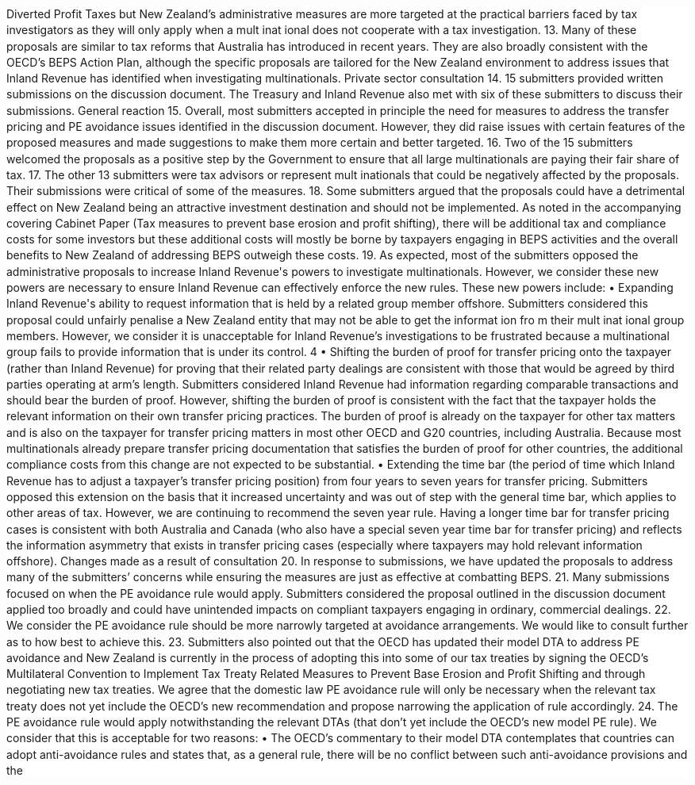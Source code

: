 Diverted Profit Taxes but New Zealand’s administrative measures are more targeted at the practical barriers faced by tax investigators as they will only apply when a mult inat ional does not cooperate with a tax investigation. 13. Many of these proposals are similar to tax reforms that Australia has introduced in recent years. They are also broadly consistent with the OECD’s BEPS Action Plan, although the specific proposals are tailored for the New Zealand environment to address issues that Inland Revenue has identified when investigating multinationals. Private sector consultation 14. 15 submitters provided written submissions on the discussion document. The Treasury and Inland Revenue also met with six of these submitters to discuss their submissions. General reaction 15. Overall, most submitters accepted in principle the need for measures to address the transfer pricing and PE avoidance issues identified in the discussion document. However, they did raise issues with certain features of the proposed measures and made suggestions to make them more certain and better targeted. 16. Two of the 15 submitters welcomed the proposals as a positive step by the Government to ensure that all large multinationals are paying their fair share of tax. 17. The other 13 submitters were tax advisors or represent mult inationals that could be negatively affected by the proposals. Their submissions were critical of some of the measures. 18. Some submitters argued that the proposals could have a detrimental effect on New Zealand being an attractive investment destination and should not be implemented. As noted in the accompanying covering Cabinet Paper (Tax measures to prevent base erosion and profit shifting), there will be additional tax and compliance costs for some investors but these additional costs will mostly be borne by taxpayers engaging in BEPS activities and the overall benefits to New Zealand of addressing BEPS outweigh these costs. 19. As expected, most of the submitters opposed the administrative proposals to increase Inland Revenue's powers to investigate multinationals. However, we consider these new powers are necessary to ensure Inland Revenue can effectively enforce the new rules. These new powers include: • Expanding Inland Revenue's ability to request information that is held by a related group member offshore. Submitters considered this proposal could unfairly penalise a New Zealand entity that may not be able to get the informat ion fro m their mult inat ional group members. However, we consider it is unacceptable for Inland Revenue’s investigations to be frustrated because a multinational group fails to provide information that is under its control. 4 • Shifting the burden of proof for transfer pricing onto the taxpayer (rather than Inland Revenue) for proving that their related party dealings are consistent with those that would be agreed by third parties operating at arm’s length. Submitters considered Inland Revenue had information regarding comparable transactions and should bear the burden of proof. However, shifting the burden of proof is consistent with the fact that the taxpayer holds the relevant information on their own transfer pricing practices. The burden of proof is already on the taxpayer for other tax matters and is also on the taxpayer for transfer pricing matters in most other OECD and G20 countries, including Australia. Because most multinationals already prepare transfer pricing documentation that satisfies the burden of proof for other countries, the additional compliance costs from this change are not expected to be substantial. • Extending the time bar (the period of time which Inland Revenue has to adjust a taxpayer’s transfer pricing position) from four years to seven years for transfer pricing. Submitters opposed this extension on the basis that it increased uncertainty and was out of step with the general time bar, which applies to other areas of tax. However, we are continuing to recommend the seven year rule. Having a longer time bar for transfer pricing cases is consistent with both Australia and Canada (who also have a special seven year time bar for transfer pricing) and reflects the information asymmetry that exists in transfer pricing cases (especially where taxpayers may hold relevant information offshore). Changes made as a result of consultation 20. In response to submissions, we have updated the proposals to address many of the submitters’ concerns while ensuring the measures are just as effective at combatting BEPS. 21. Many submissions focused on when the PE avoidance rule would apply. Submitters considered the proposal outlined in the discussion document applied too broadly and could have unintended impacts on compliant taxpayers engaging in ordinary, commercial dealings. 22. We consider the PE avoidance rule should be more narrowly targeted at avoidance arrangements. We would like to consult further as to how best to achieve this. 23. Submitters also pointed out that the OECD has updated their model DTA to address PE avoidance and New Zealand is currently in the process of adopting this into some of our tax treaties by signing the OECD’s Multilateral Convention to Implement Tax Treaty Related Measures to Prevent Base Erosion and Profit Shifting and through negotiating new tax treaties. We agree that the domestic law PE avoidance rule will only be necessary when the relevant tax treaty does not yet include the OECD’s new recommendation and propose narrowing the application of rule accordingly. 24. The PE avoidance rule would apply notwithstanding the relevant DTAs (that don’t yet include the OECD’s new model PE rule). We consider that this is acceptable for two reasons: • The OECD’s commentary to their model DTA contemplates that countries can adopt anti-avoidance rules and states that, as a general rule, there will be no conflict between such anti-avoidance provisions and the